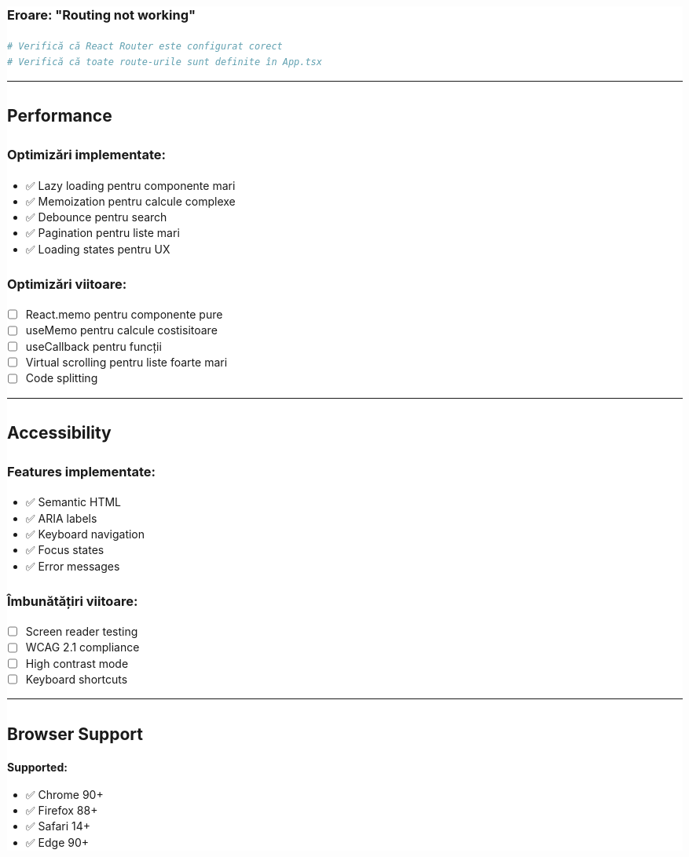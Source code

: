 ### Eroare: "Routing not working"
```bash
# Verifică că React Router este configurat corect
# Verifică că toate route-urile sunt definite în App.tsx
```

---

## Performance

### Optimizări implementate:
- ✅ Lazy loading pentru componente mari
- ✅ Memoization pentru calcule complexe
- ✅ Debounce pentru search
- ✅ Pagination pentru liste mari
- ✅ Loading states pentru UX

### Optimizări viitoare:
- [ ] React.memo pentru componente pure
- [ ] useMemo pentru calcule costisitoare
- [ ] useCallback pentru funcții
- [ ] Virtual scrolling pentru liste foarte mari
- [ ] Code splitting

---

## Accessibility

### Features implementate:
- ✅ Semantic HTML
- ✅ ARIA labels
- ✅ Keyboard navigation
- ✅ Focus states
- ✅ Error messages

### Îmbunătățiri viitoare:
- [ ] Screen reader testing
- [ ] WCAG 2.1 compliance
- [ ] High contrast mode
- [ ] Keyboard shortcuts

---

## Browser Support

**Supported:**
- ✅ Chrome 90+
- ✅ Firefox 88+
- ✅ Safari 14+
- ✅ Edge 90+
